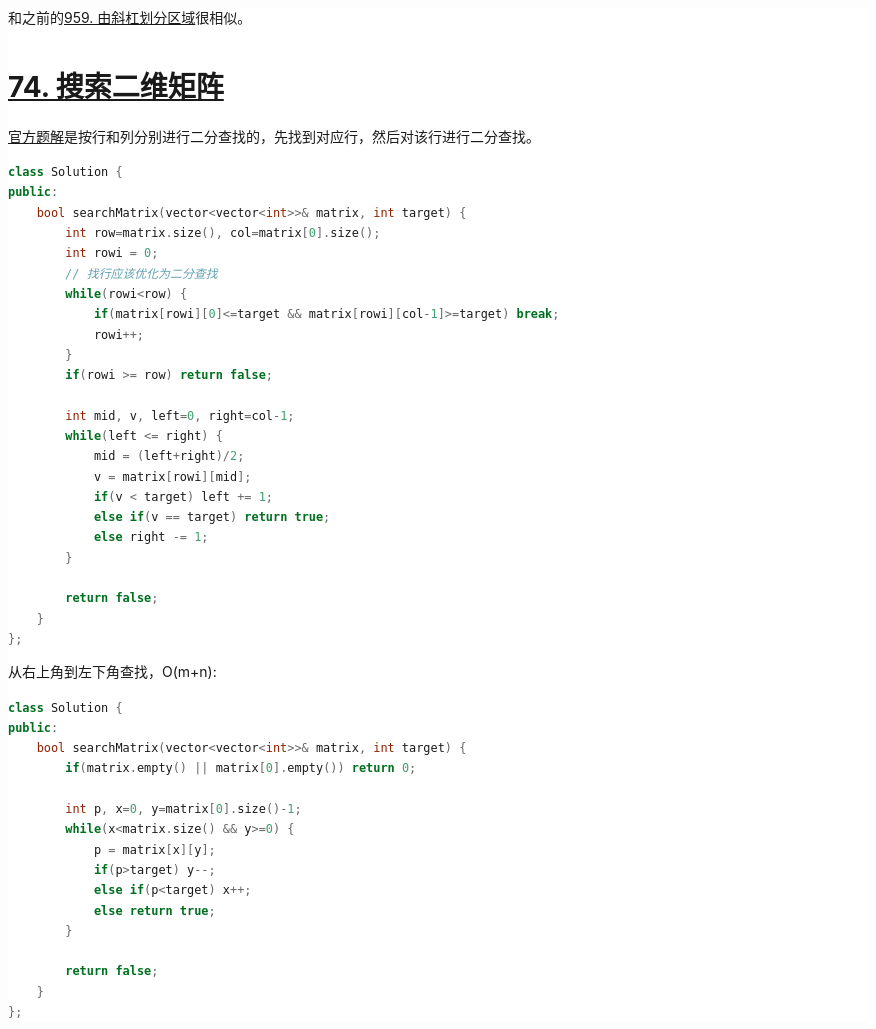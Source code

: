 和之前的[959. 由斜杠划分区域](https://leetcode-cn.com/problems/regions-cut-by-slashes/)很相似。

# [74. 搜索二维矩阵](https://leetcode-cn.com/problems/search-a-2d-matrix/)
[官方题解]()是按行和列分别进行二分查找的，先找到对应行，然后对该行进行二分查找。
```cpp
class Solution {
public:
    bool searchMatrix(vector<vector<int>>& matrix, int target) {
        int row=matrix.size(), col=matrix[0].size();
        int rowi = 0;
        // 找行应该优化为二分查找
        while(rowi<row) {
            if(matrix[rowi][0]<=target && matrix[rowi][col-1]>=target) break;
            rowi++;
        }
        if(rowi >= row) return false;

        int mid, v, left=0, right=col-1;
        while(left <= right) {
            mid = (left+right)/2;
            v = matrix[rowi][mid];
            if(v < target) left += 1;
            else if(v == target) return true;
            else right -= 1;
        }

        return false;
    }
};
```

从右上角到左下角查找，O(m+n):
```cpp
class Solution {
public:
    bool searchMatrix(vector<vector<int>>& matrix, int target) {
        if(matrix.empty() || matrix[0].empty()) return 0;

        int p, x=0, y=matrix[0].size()-1;
        while(x<matrix.size() && y>=0) {
            p = matrix[x][y];
            if(p>target) y--;
            else if(p<target) x++;
            else return true;
        }

        return false;
    }
};
```
